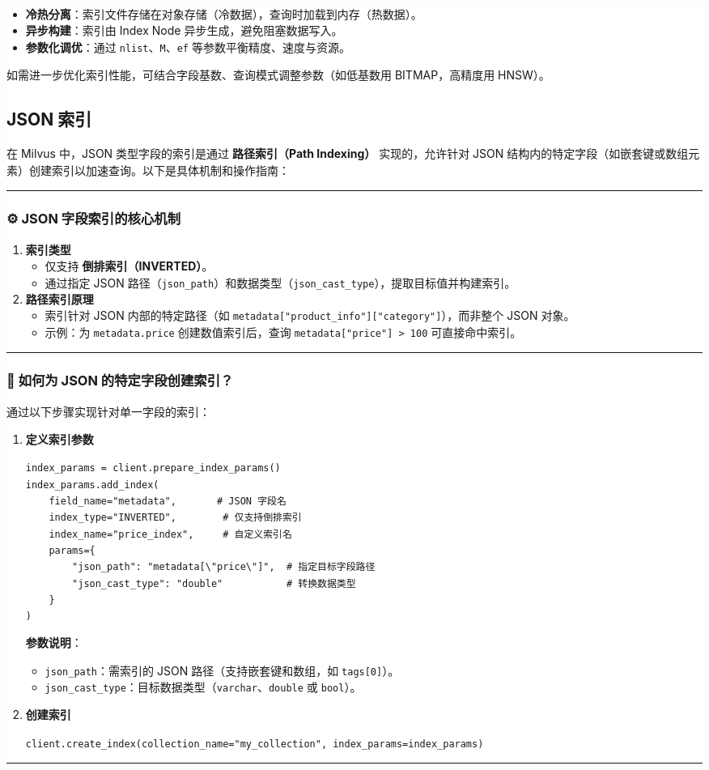 - **冷热分离**：索引文件存储在对象存储（冷数据），查询时加载到内存（热数据）。
- **异步构建**：索引由 Index Node 异步生成，避免阻塞数据写入。
- **参数化调优**：通过 `nlist`、`M`、`ef` 等参数平衡精度、速度与资源。

如需进一步优化索引性能，可结合字段基数、查询模式调整参数（如低基数用 BITMAP，高精度用 HNSW）。

## JSON 索引

在 Milvus 中，JSON 类型字段的索引是通过 **路径索引（Path Indexing）** 实现的，允许针对 JSON 结构内的特定字段（如嵌套键或数组元素）创建索引以加速查询。以下是具体机制和操作指南：

------

### ⚙️ **JSON 字段索引的核心机制**

1. **索引类型**
   - 仅支持 **倒排索引（INVERTED）**。
   - 通过指定 JSON 路径（`json_path`）和数据类型（`json_cast_type`），提取目标值并构建索引。
2. **路径索引原理**
   - 索引针对 JSON 内部的特定路径（如 `metadata["product_info"]["category"]`），而非整个 JSON 对象。
   - 示例：为 `metadata.price` 创建数值索引后，查询 `metadata["price"] > 100` 可直接命中索引。

------

### 🔧 **如何为 JSON 的特定字段创建索引？**

通过以下步骤实现针对单一字段的索引：

1. **定义索引参数**

   ```
   index_params = client.prepare_index_params()
   index_params.add_index(
       field_name="metadata",       # JSON 字段名
       index_type="INVERTED",        # 仅支持倒排索引
       index_name="price_index",     # 自定义索引名
       params={
           "json_path": "metadata[\"price\"]",  # 指定目标字段路径
           "json_cast_type": "double"           # 转换数据类型
       }
   )
   ```

   **参数说明**：

   - `json_path`：需索引的 JSON 路径（支持嵌套键和数组，如 `tags[0]`）。
   - `json_cast_type`：目标数据类型（`varchar`、`double` 或 `bool`）。

2. **创建索引**

   ```
   client.create_index(collection_name="my_collection", index_params=index_params)
   ```

------
